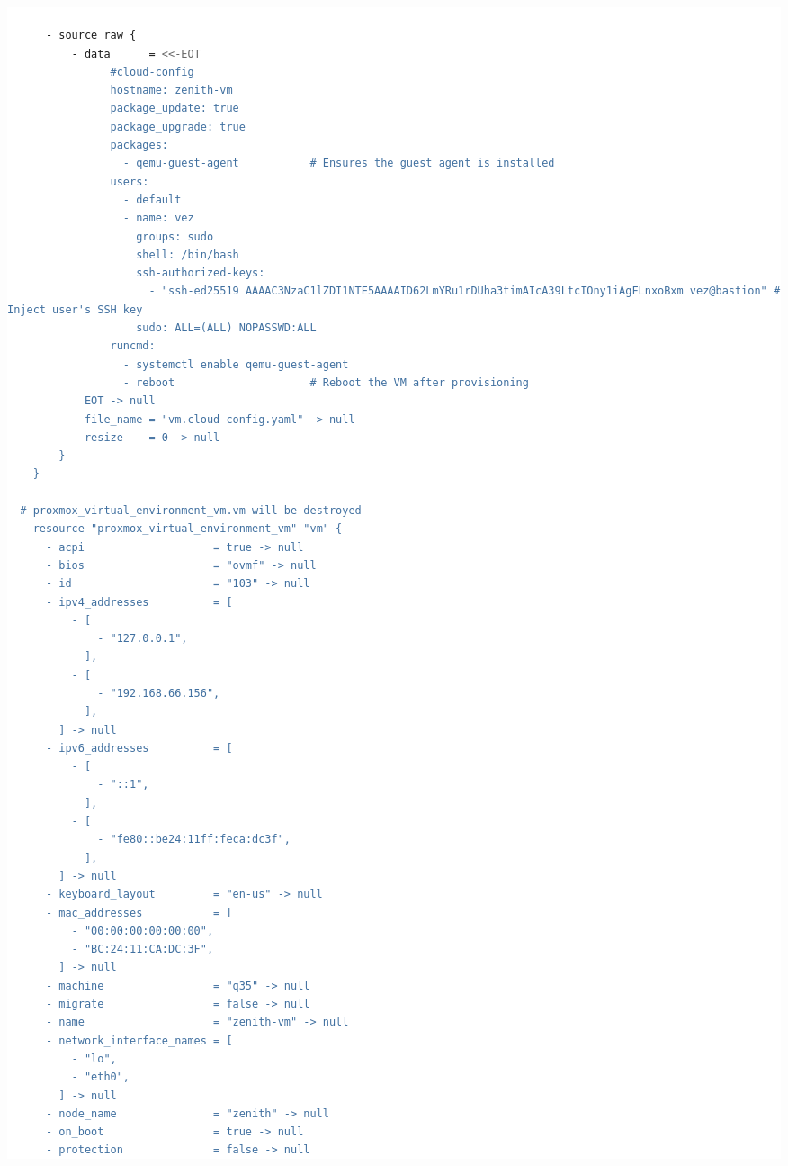 ```bash

      - source_raw {
          - data      = <<-EOT
                #cloud-config
                hostname: zenith-vm
                package_update: true
                package_upgrade: true
                packages:
                  - qemu-guest-agent           # Ensures the guest agent is installed
                users:
                  - default
                  - name: vez
                    groups: sudo
                    shell: /bin/bash
                    ssh-authorized-keys:
                      - "ssh-ed25519 AAAAC3NzaC1lZDI1NTE5AAAAID62LmYRu1rDUha3timAIcA39LtcIOny1iAgFLnxoBxm vez@bastion" # Inject user's SSH key
                    sudo: ALL=(ALL) NOPASSWD:ALL
                runcmd:
                  - systemctl enable qemu-guest-agent
                  - reboot                     # Reboot the VM after provisioning
            EOT -> null
          - file_name = "vm.cloud-config.yaml" -> null
          - resize    = 0 -> null
        }
    }

  # proxmox_virtual_environment_vm.vm will be destroyed
  - resource "proxmox_virtual_environment_vm" "vm" {
      - acpi                    = true -> null
      - bios                    = "ovmf" -> null
      - id                      = "103" -> null
      - ipv4_addresses          = [
          - [
              - "127.0.0.1",
            ],
          - [
              - "192.168.66.156",
            ],
        ] -> null
      - ipv6_addresses          = [
          - [
              - "::1",
            ],
          - [
              - "fe80::be24:11ff:feca:dc3f",
            ],
        ] -> null
      - keyboard_layout         = "en-us" -> null
      - mac_addresses           = [
          - "00:00:00:00:00:00",
          - "BC:24:11:CA:DC:3F",
        ] -> null
      - machine                 = "q35" -> null
      - migrate                 = false -> null
      - name                    = "zenith-vm" -> null
      - network_interface_names = [
          - "lo",
          - "eth0",
        ] -> null
      - node_name               = "zenith" -> null
      - on_boot                 = true -> null
      - protection              = false -> null
```